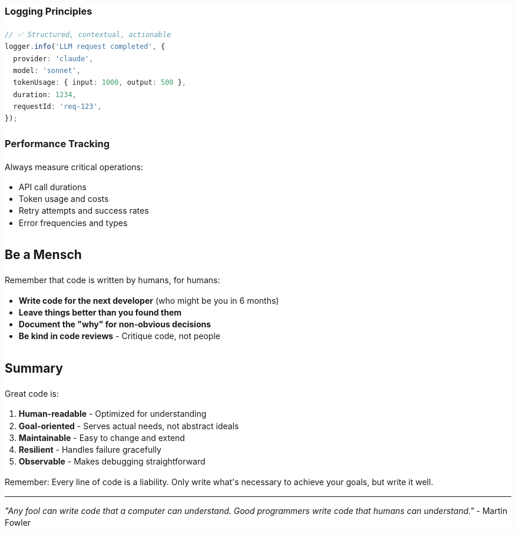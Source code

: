 ### Logging Principles

```typescript
// ✅ Structured, contextual, actionable
logger.info('LLM request completed', {
  provider: 'claude',
  model: 'sonnet',
  tokenUsage: { input: 1000, output: 500 },
  duration: 1234,
  requestId: 'req-123',
});
```

### Performance Tracking

Always measure critical operations:

- API call durations
- Token usage and costs
- Retry attempts and success rates
- Error frequencies and types

## Be a Mensch

Remember that code is written by humans, for humans:

- **Write code for the next developer** (who might be you in 6 months)
- **Leave things better than you found them**
- **Document the "why" for non-obvious decisions**
- **Be kind in code reviews** - Critique code, not people

## Summary

Great code is:

1. **Human-readable** - Optimized for understanding
2. **Goal-oriented** - Serves actual needs, not abstract ideals
3. **Maintainable** - Easy to change and extend
4. **Resilient** - Handles failure gracefully
5. **Observable** - Makes debugging straightforward

Remember: Every line of code is a liability. Only write what's necessary to achieve your goals, but write it well.

---

_"Any fool can write code that a computer can understand. Good programmers write code that humans can understand."_ -
Martin Fowler
